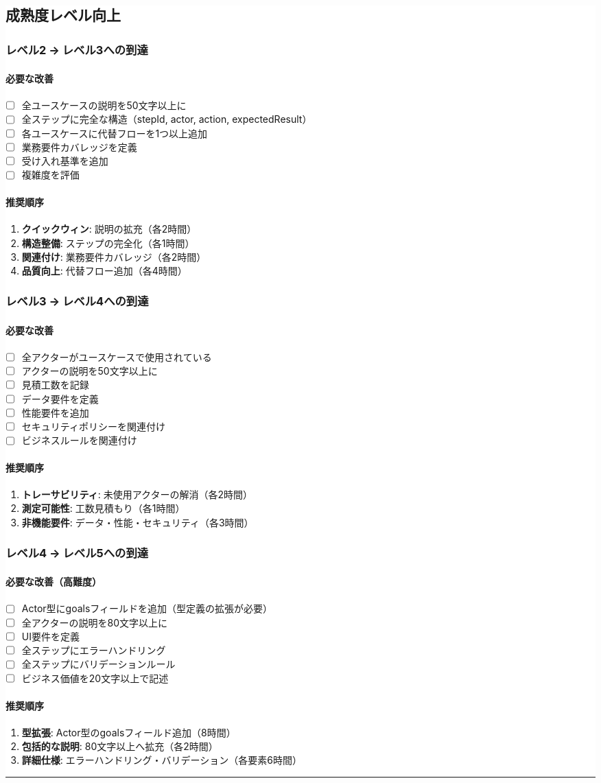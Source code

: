 
## 成熟度レベル向上

### レベル2 → レベル3への到達

#### 必要な改善

- [ ] 全ユースケースの説明を50文字以上に
- [ ] 全ステップに完全な構造（stepId, actor, action, expectedResult）
- [ ] 各ユースケースに代替フローを1つ以上追加
- [ ] 業務要件カバレッジを定義
- [ ] 受け入れ基準を追加
- [ ] 複雑度を評価

#### 推奨順序

1. **クイックウィン**: 説明の拡充（各2時間）
2. **構造整備**: ステップの完全化（各1時間）
3. **関連付け**: 業務要件カバレッジ（各2時間）
4. **品質向上**: 代替フロー追加（各4時間）

### レベル3 → レベル4への到達

#### 必要な改善

- [ ] 全アクターがユースケースで使用されている
- [ ] アクターの説明を50文字以上に
- [ ] 見積工数を記録
- [ ] データ要件を定義
- [ ] 性能要件を追加
- [ ] セキュリティポリシーを関連付け
- [ ] ビジネスルールを関連付け

#### 推奨順序

1. **トレーサビリティ**: 未使用アクターの解消（各2時間）
2. **測定可能性**: 工数見積もり（各1時間）
3. **非機能要件**: データ・性能・セキュリティ（各3時間）

### レベル4 → レベル5への到達

#### 必要な改善（高難度）

- [ ] Actor型にgoalsフィールドを追加（型定義の拡張が必要）
- [ ] 全アクターの説明を80文字以上に
- [ ] UI要件を定義
- [ ] 全ステップにエラーハンドリング
- [ ] 全ステップにバリデーションルール
- [ ] ビジネス価値を20文字以上で記述

#### 推奨順序

1. **型拡張**: Actor型のgoalsフィールド追加（8時間）
2. **包括的な説明**: 80文字以上へ拡充（各2時間）
3. **詳細仕様**: エラーハンドリング・バリデーション（各要素6時間）

---